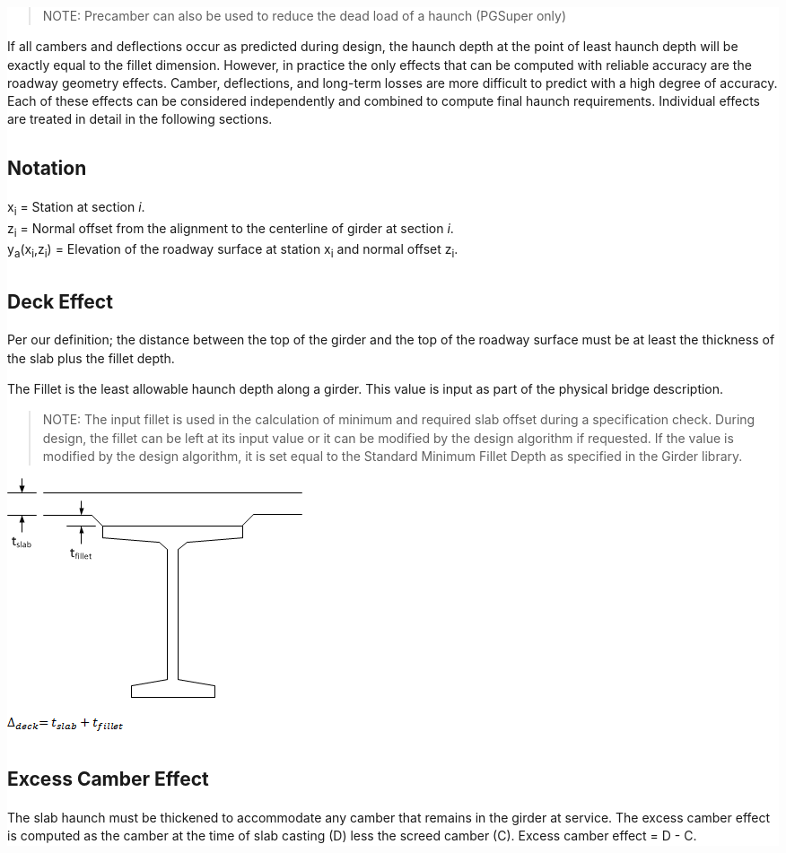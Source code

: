 > NOTE: Precamber can also be used to reduce the dead load of a haunch (PGSuper only)

If all cambers and deflections occur as predicted during design, the haunch depth at the point of least haunch depth will be exactly equal to the fillet dimension. However, in practice the only effects that can be computed with reliable accuracy are the roadway geometry effects. Camber, deflections, and long-term losses are more difficult to predict with a high degree of accuracy. Each of these effects can be considered independently and combined to compute final haunch requirements. Individual effects are treated in detail in the following sections.

Notation
-------------
x<sub>i</sub> = Station at section <i>i</i>. <br>
z<sub>i</sub> = Normal offset from the alignment to the centerline of girder at section <i>i</i>. <br>
y<sub>a</sub>(x<sub>i</sub>,z<sub>i</sub>) = Elevation of the roadway surface at station x<sub>i</sub> and normal offset z<sub>i</sub>.

Deck Effect
------------
Per our definition; the distance between the top of the girder and the top of the roadway surface must be at least the thickness of the slab plus the fillet depth.

The Fillet is the least allowable haunch depth along a girder. This value is input as part of the physical bridge description. 

>NOTE: The input fillet is used in the calculation of minimum and required slab offset during a specification check. During design, the fillet can be left at its input value or it can be modified by the design algorithm if requested. If the value is modified by the design algorithm, it is set equal to the Standard Minimum Fillet Depth as specified in the Girder library. 

![](DeckEffect.png)

![](DeckEffectEqn.png)

Excess Camber Effect
--------------------
The slab haunch must be thickened to accommodate any camber that remains in the girder at service. The excess camber effect is computed as the camber at the time of slab casting (D) less the screed camber (C). Excess camber effect = D - C.
